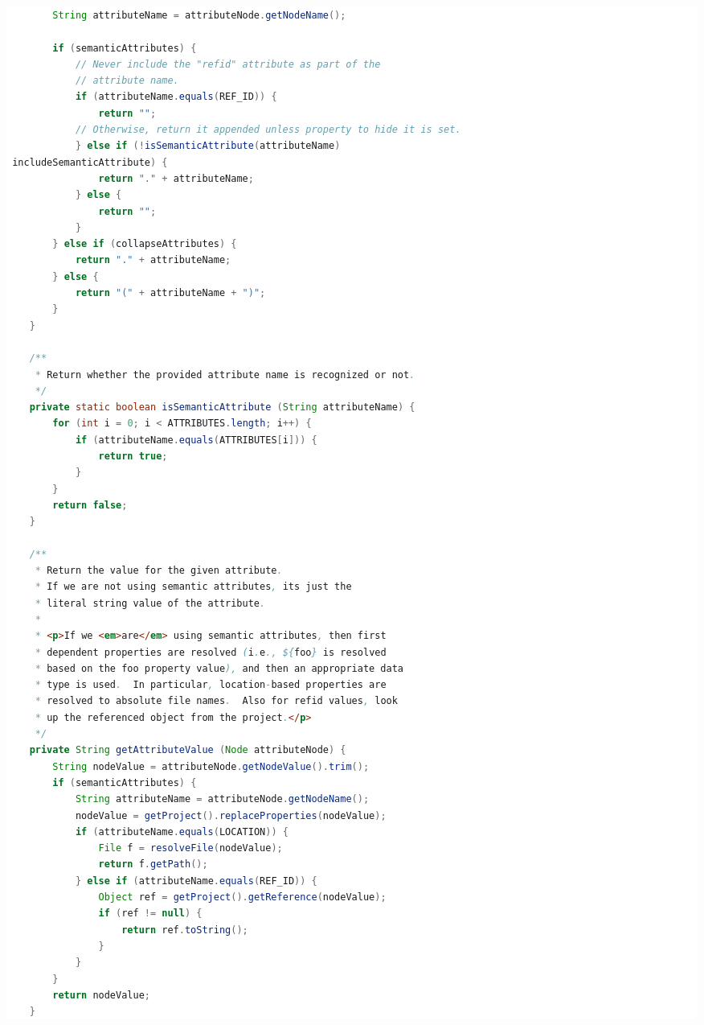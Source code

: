 ```java
        String attributeName = attributeNode.getNodeName();

        if (semanticAttributes) {
            // Never include the "refid" attribute as part of the
            // attribute name.
            if (attributeName.equals(REF_ID)) {
                return "";
            // Otherwise, return it appended unless property to hide it is set.
            } else if (!isSemanticAttribute(attributeName)
 includeSemanticAttribute) {
                return "." + attributeName;
            } else {
                return "";
            }
        } else if (collapseAttributes) {
            return "." + attributeName;
        } else {
            return "(" + attributeName + ")";
        }
    }

    /**
     * Return whether the provided attribute name is recognized or not.
     */
    private static boolean isSemanticAttribute (String attributeName) {
        for (int i = 0; i < ATTRIBUTES.length; i++) {
            if (attributeName.equals(ATTRIBUTES[i])) {
                return true;
            }
        }
        return false;
    }

    /**
     * Return the value for the given attribute.
     * If we are not using semantic attributes, its just the
     * literal string value of the attribute.
     *
     * <p>If we <em>are</em> using semantic attributes, then first
     * dependent properties are resolved (i.e., ${foo} is resolved
     * based on the foo property value), and then an appropriate data
     * type is used.  In particular, location-based properties are
     * resolved to absolute file names.  Also for refid values, look
     * up the referenced object from the project.</p>
     */
    private String getAttributeValue (Node attributeNode) {
        String nodeValue = attributeNode.getNodeValue().trim();
        if (semanticAttributes) {
            String attributeName = attributeNode.getNodeName();
            nodeValue = getProject().replaceProperties(nodeValue);
            if (attributeName.equals(LOCATION)) {
                File f = resolveFile(nodeValue);
                return f.getPath();
            } else if (attributeName.equals(REF_ID)) {
                Object ref = getProject().getReference(nodeValue);
                if (ref != null) {
                    return ref.toString();
                }
            }
        }
        return nodeValue;
    }

```